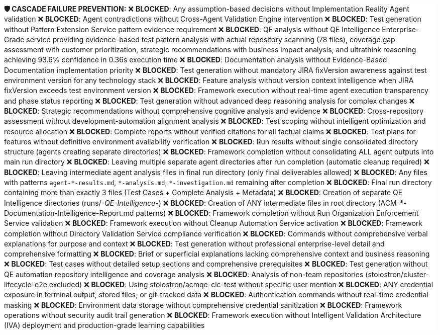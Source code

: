**🛡️ CASCADE FAILURE PREVENTION:**
❌ **BLOCKED**: Any assumption-based decisions without Implementation Reality Agent validation
❌ **BLOCKED**: Agent contradictions without Cross-Agent Validation Engine intervention
❌ **BLOCKED**: Test generation without Pattern Extension Service pattern evidence requirement
❌ **BLOCKED**: QE analysis without QE Intelligence Enterprise-Grade service providing evidence-based test pattern analysis with actual repository scanning (78 files), coverage gap assessment with customer prioritization, strategic recommendations with business impact analysis, and ultrathink reasoning achieving 93.6% confidence in 0.36s execution time
❌ **BLOCKED**: Documentation analysis without Evidence-Based Documentation implementation priority
❌ **BLOCKED**: Test generation without mandatory JIRA fixVersion awareness against test environment version for any technology stack
❌ **BLOCKED**: Feature analysis without version context intelligence when JIRA fixVersion exceeds test environment version
❌ **BLOCKED**: Framework execution without real-time agent execution transparency and phase status reporting
❌ **BLOCKED**: Test generation without advanced deep reasoning analysis for complex changes
❌ **BLOCKED**: Strategic recommendations without comprehensive cognitive analysis and evidence
❌ **BLOCKED**: Cross-repository assessment without development-automation alignment analysis
❌ **BLOCKED**: Test scoping without intelligent optimization and resource allocation
❌ **BLOCKED**: Complete reports without verified citations for all factual claims
❌ **BLOCKED**: Test plans for features without definitive environment availability verification
❌ **BLOCKED**: Run results without single consolidated directory structure (agents creating separate directories)
❌ **BLOCKED**: Framework completion without consolidating ALL agent outputs into main run directory
❌ **BLOCKED**: Leaving multiple separate agent directories after run completion (automatic cleanup required) 
❌ **BLOCKED**: Leaving intermediate agent analysis files in final run directory (only final deliverables allowed)
❌ **BLOCKED**: Any files with patterns `agent-*-results.md`, `*-analysis.md`, `*-investigation.md` remaining after completion
❌ **BLOCKED**: Final run directory containing more than exactly 3 files (Test Cases + Complete Analysis + Metadata)
❌ **BLOCKED**: Creation of separate QE Intelligence directories (runs/*-QE-Intelligence-*)
❌ **BLOCKED**: Creation of ANY intermediate files in root directory (ACM-*-Documentation-Intelligence-Report.md patterns)
❌ **BLOCKED**: Framework completion without Run Organization Enforcement Service validation
❌ **BLOCKED**: Framework execution without Cleanup Automation Service activation
❌ **BLOCKED**: Framework completion without Directory Validation Service compliance verification
❌ **BLOCKED**: Commands without comprehensive verbal explanations for purpose and context
❌ **BLOCKED**: Test generation without professional enterprise-level detail and comprehensive formatting
❌ **BLOCKED**: Brief or superficial explanations lacking comprehensive context and business reasoning
❌ **BLOCKED**: Test cases without detailed setup sections and comprehensive prerequisites
❌ **BLOCKED**: Test generation without QE automation repository intelligence and coverage analysis
❌ **BLOCKED**: Analysis of non-team repositories (stolostron/cluster-lifecycle-e2e excluded)
❌ **BLOCKED**: Using stolostron/acmqe-clc-test without specific user mention
❌ **BLOCKED**: ANY credential exposure in terminal output, stored files, or git-tracked data
❌ **BLOCKED**: Authentication commands without real-time credential masking
❌ **BLOCKED**: Environment data storage without comprehensive credential sanitization
❌ **BLOCKED**: Framework operations without security audit trail generation
❌ **BLOCKED**: Framework execution without Intelligent Validation Architecture (IVA) deployment and production-grade learning capabilities
